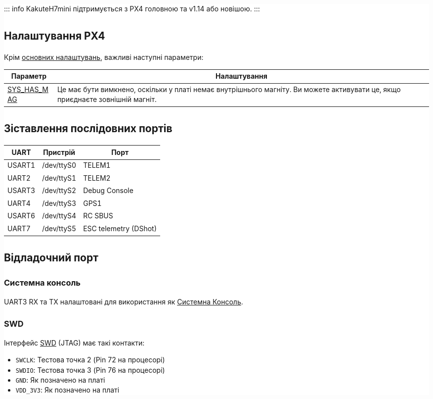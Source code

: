 ::: info
KakuteH7mini підтримується з PX4 головною та v1.14 або новішою.
:::

## Налаштування PX4

Крім [основних налаштувань](../config/index.md), важливі наступні параметри:

| Параметр                                                               | Налаштування                                                                                                                  |
| ---------------------------------------------------------------------- | ----------------------------------------------------------------------------------------------------------------------------- |
| [SYS_HAS_MAG](../advanced_config/parameter_reference.md#SYS_HAS_MAG) | Це має бути вимкнено, оскільки у платі немає внутрішнього магніту. Ви можете активувати це, якщо приєднаєте зовнішній магніт. |

## Зіставлення послідовних портів

| UART   | Пристрій   | Порт                  |
| ------ | ---------- | --------------------- |
| USART1 | /dev/ttyS0 | TELEM1                |
| UART2  | /dev/ttyS1 | TELEM2                |
| USART3 | /dev/ttyS2 | Debug Console         |
| UART4  | /dev/ttyS3 | GPS1                  |
| USART6 | /dev/ttyS4 | RC SBUS               |
| UART7  | /dev/ttyS5 | ESC telemetry (DShot) |

## Відладочний порт

### Системна консоль

UART3 RX та TX налаштовані для використання як [Системна Консоль](../debug/system_console.md).

### SWD

Інтерфейс [SWD](../debug/swd_debug.md) (JTAG) має такі контакти:

- `SWCLK`: Тестова точка 2 (Pin 72 на процесорі)
- `SWDIO`: Тестова точка 3 (Pin 76 на процесорі)
- `GND`: Як позначено на платі
- `VDD_3V3`: Як позначено на платі
